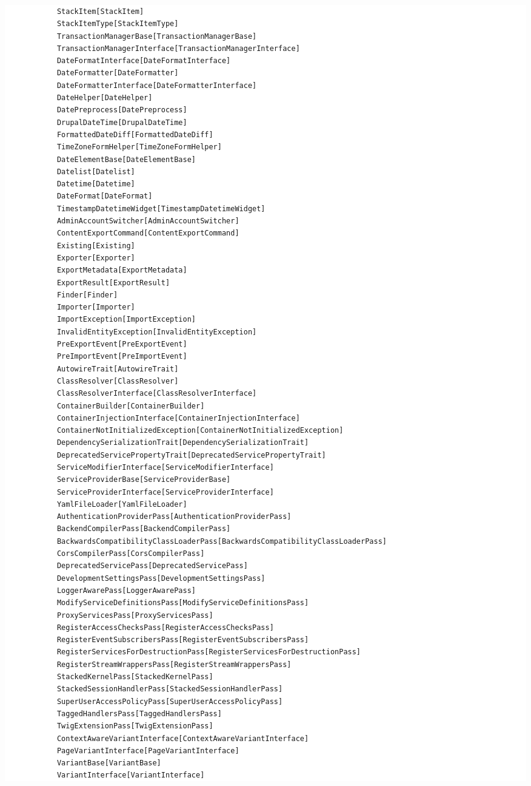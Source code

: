 ```mermaid
            StackItem[StackItem]
            StackItemType[StackItemType]
            TransactionManagerBase[TransactionManagerBase]
            TransactionManagerInterface[TransactionManagerInterface]
            DateFormatInterface[DateFormatInterface]
            DateFormatter[DateFormatter]
            DateFormatterInterface[DateFormatterInterface]
            DateHelper[DateHelper]
            DatePreprocess[DatePreprocess]
            DrupalDateTime[DrupalDateTime]
            FormattedDateDiff[FormattedDateDiff]
            TimeZoneFormHelper[TimeZoneFormHelper]
            DateElementBase[DateElementBase]
            Datelist[Datelist]
            Datetime[Datetime]
            DateFormat[DateFormat]
            TimestampDatetimeWidget[TimestampDatetimeWidget]
            AdminAccountSwitcher[AdminAccountSwitcher]
            ContentExportCommand[ContentExportCommand]
            Existing[Existing]
            Exporter[Exporter]
            ExportMetadata[ExportMetadata]
            ExportResult[ExportResult]
            Finder[Finder]
            Importer[Importer]
            ImportException[ImportException]
            InvalidEntityException[InvalidEntityException]
            PreExportEvent[PreExportEvent]
            PreImportEvent[PreImportEvent]
            AutowireTrait[AutowireTrait]
            ClassResolver[ClassResolver]
            ClassResolverInterface[ClassResolverInterface]
            ContainerBuilder[ContainerBuilder]
            ContainerInjectionInterface[ContainerInjectionInterface]
            ContainerNotInitializedException[ContainerNotInitializedException]
            DependencySerializationTrait[DependencySerializationTrait]
            DeprecatedServicePropertyTrait[DeprecatedServicePropertyTrait]
            ServiceModifierInterface[ServiceModifierInterface]
            ServiceProviderBase[ServiceProviderBase]
            ServiceProviderInterface[ServiceProviderInterface]
            YamlFileLoader[YamlFileLoader]
            AuthenticationProviderPass[AuthenticationProviderPass]
            BackendCompilerPass[BackendCompilerPass]
            BackwardsCompatibilityClassLoaderPass[BackwardsCompatibilityClassLoaderPass]
            CorsCompilerPass[CorsCompilerPass]
            DeprecatedServicePass[DeprecatedServicePass]
            DevelopmentSettingsPass[DevelopmentSettingsPass]
            LoggerAwarePass[LoggerAwarePass]
            ModifyServiceDefinitionsPass[ModifyServiceDefinitionsPass]
            ProxyServicesPass[ProxyServicesPass]
            RegisterAccessChecksPass[RegisterAccessChecksPass]
            RegisterEventSubscribersPass[RegisterEventSubscribersPass]
            RegisterServicesForDestructionPass[RegisterServicesForDestructionPass]
            RegisterStreamWrappersPass[RegisterStreamWrappersPass]
            StackedKernelPass[StackedKernelPass]
            StackedSessionHandlerPass[StackedSessionHandlerPass]
            SuperUserAccessPolicyPass[SuperUserAccessPolicyPass]
            TaggedHandlersPass[TaggedHandlersPass]
            TwigExtensionPass[TwigExtensionPass]
            ContextAwareVariantInterface[ContextAwareVariantInterface]
            PageVariantInterface[PageVariantInterface]
            VariantBase[VariantBase]
            VariantInterface[VariantInterface]
```